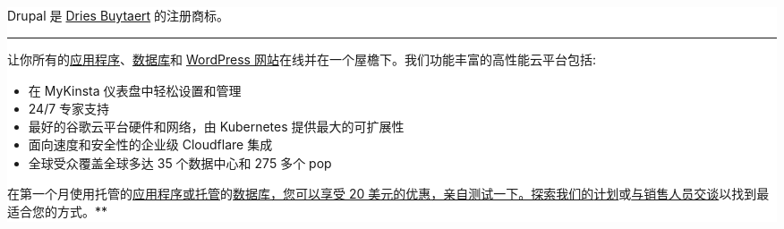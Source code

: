 Drupal 是 [Dries Buytaert](https://dri.es/) 的注册商标。

* * *

让你所有的[应用程序](https://kinsta.com/application-hosting/)、[数据库](https://kinsta.com/database-hosting/)和 [WordPress 网站](https://kinsta.com/wordpress-hosting/)在线并在一个屋檐下。我们功能丰富的高性能云平台包括:

*   在 MyKinsta 仪表盘中轻松设置和管理
*   24/7 专家支持
*   最好的谷歌云平台硬件和网络，由 Kubernetes 提供最大的可扩展性
*   面向速度和安全性的企业级 Cloudflare 集成
*   全球受众覆盖全球多达 35 个数据中心和 275 多个 pop

在第一个月使用托管的[应用程序或托管](https://kinsta.com/application-hosting/)的[数据库，您可以享受 20 美元的优惠，亲自测试一下。探索我们的](https://kinsta.com/database-hosting/)[计划](https://kinsta.com/plans/)或[与销售人员交谈](https://kinsta.com/contact-us/)以找到最适合您的方式。**